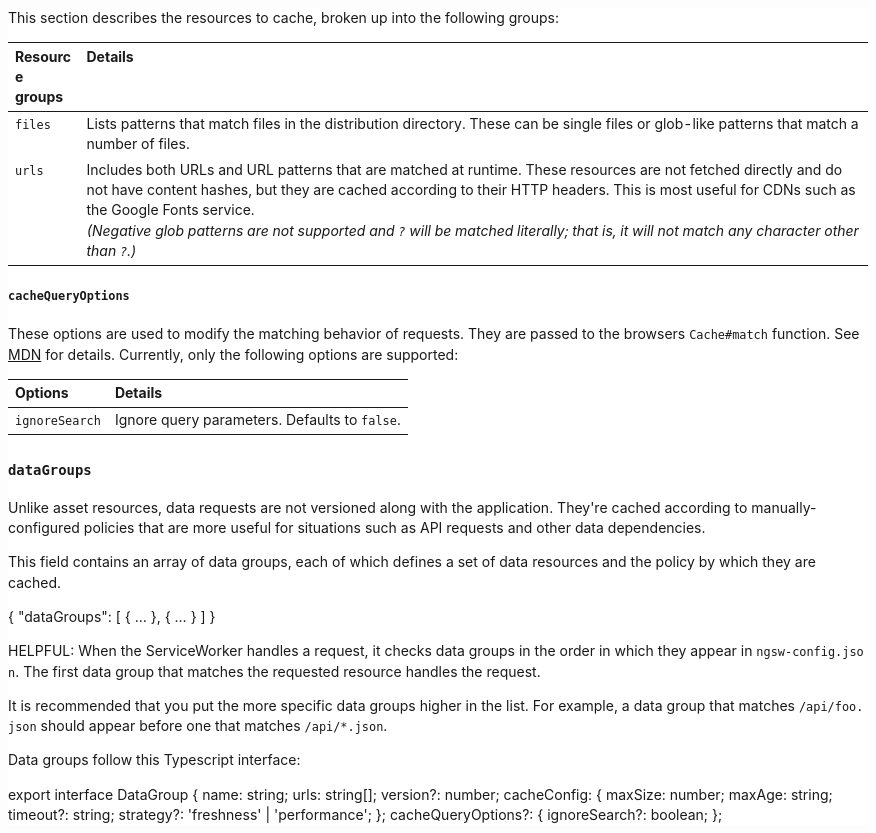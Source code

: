 This section describes the resources to cache, broken up into the following groups:

| Resource groups | Details |
|:---             |:---     |
| `files`         | Lists patterns that match files in the distribution directory. These can be single files or glob-like patterns that match a number of files.                                                                                                                                                                                                                                                                   |
| `urls`          | Includes both URLs and URL patterns that are matched at runtime. These resources are not fetched directly and do not have content hashes, but they are cached according to their HTTP headers. This is most useful for CDNs such as the Google Fonts service. <br />  *(Negative glob patterns are not supported and `?` will be matched literally; that is, it will not match any character other than `?`.)* |

#### `cacheQueryOptions`

These options are used to modify the matching behavior of requests.
They are passed to the browsers `Cache#match` function.
See [MDN](https://developer.mozilla.org/docs/Web/API/Cache/match) for details.
Currently, only the following options are supported:

| Options        | Details |
|:---            |:---     |
| `ignoreSearch` | Ignore query parameters. Defaults to `false`. |

### `dataGroups`

Unlike asset resources, data requests are not versioned along with the application.
They're cached according to manually-configured policies that are more useful for situations such as API requests and other data dependencies.

This field contains an array of data groups, each of which defines a set of data resources and the policy by which they are cached.

<docs-code language="json">

{
  "dataGroups": [
    {
      &hellip;
    },
    {
      &hellip;
    }
  ]
}

</docs-code>

HELPFUL: When the ServiceWorker handles a request, it checks data groups in the order in which they appear in `ngsw-config.json`.
The first data group that matches the requested resource handles the request.

It is recommended that you put the more specific data groups higher in the list.
For example, a data group that matches `/api/foo.json` should appear before one that matches `/api/*.json`.

Data groups follow this Typescript interface:

<docs-code language="typescript">

export interface DataGroup {
  name: string;
  urls: string[];
  version?: number;
  cacheConfig: {
    maxSize: number;
    maxAge: string;
    timeout?: string;
    strategy?: 'freshness' &verbar; 'performance';
  };
  cacheQueryOptions?: {
    ignoreSearch?: boolean;
  };